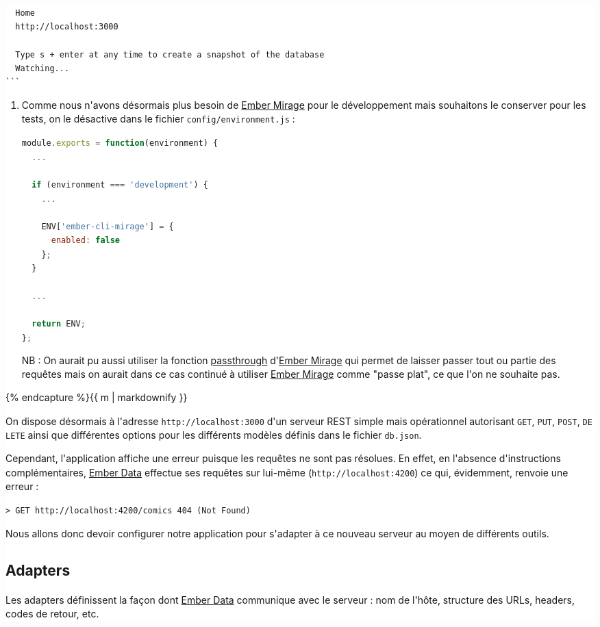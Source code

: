       Home
      http://localhost:3000
     
      Type s + enter at any time to create a snapshot of the database
      Watching...
    ```
     
1. Comme nous n'avons désormais plus besoin de [Ember Mirage](http://www.ember-cli-mirage.com/) pour le développement mais souhaitons le conserver pour les tests, on le désactive
   dans le fichier ``config/environment.js`` :
   
   ```javascript
   module.exports = function(environment) {
     ...
   
     if (environment === 'development') {
       ...
   
       ENV['ember-cli-mirage'] = {
         enabled: false
       };
     }
     
     ...
   
     return ENV;
   };
   ```
   
   NB : On aurait pu aussi utiliser la fonction [passthrough](http://www.ember-cli-mirage.com/docs/v0.2.x/configuration/#passthrough) d'[Ember Mirage](http://www.ember-cli-mirage.com/)    qui permet de laisser passer tout ou partie des requêtes mais on aurait dans ce cas continué à utiliser [Ember Mirage](http://www.ember-cli-mirage.com/) comme "passe plat", ce que l'on ne souhaite pas.
   
  {% endcapture %}{{ m | markdownify }}
</div>

On dispose désormais à l'adresse ``http://localhost:3000`` d'un serveur REST simple mais opérationnel autorisant ``GET``, ``PUT``, ``POST``, ``DELETE`` ainsi que différentes options pour les différents modèles définis dans le fichier ``db.json``.

Cependant, l'application affiche une erreur puisque les requêtes ne sont pas résolues. En effet, en l'absence d'instructions complémentaires, [Ember Data][ember-data] effectue ses requêtes sur lui-même (``http://localhost:4200``) ce qui, évidemment, renvoie une erreur :

```console
> GET http://localhost:4200/comics 404 (Not Found)
```

Nous allons donc devoir configurer notre application pour s'adapter à ce nouveau serveur au moyen de différents outils.

## Adapters

Les adapters définissent la façon dont [Ember Data][ember-data] communique avec le serveur : nom de l'hôte, structure des URLs, headers, codes de retour, etc.


[ember]: http://emberjs.com/
[ember-data]: https://guides.emberjs.com/v2.13.0/models/
[ember-mirage]: http://www.ember-cli-mirage.com/
[json-server]: https://github.com/typicode/json-server